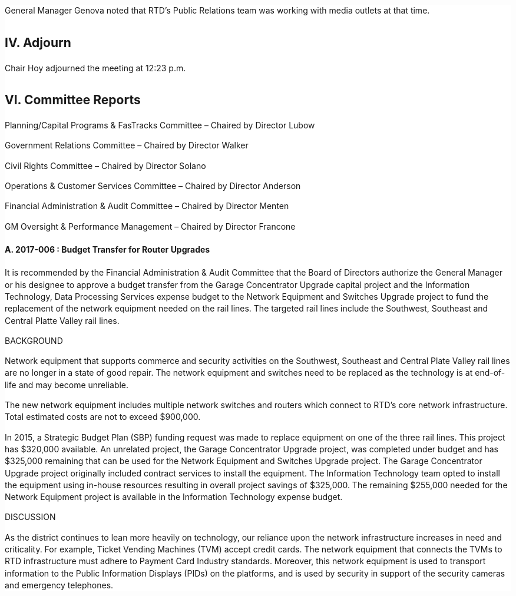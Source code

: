General Manager Genova noted that RTD’s Public Relations team was working with media outlets at that time.

## IV. Adjourn

Chair Hoy adjourned the meeting at 12:23 p.m.

## VI. Committee Reports

Planning/Capital Programs & FasTracks Committee – Chaired by Director Lubow

Government Relations Committee – Chaired by Director Walker

Civil Rights Committee – Chaired by Director Solano

Operations & Customer Services Committee – Chaired by Director Anderson

Financial Administration & Audit Committee – Chaired by Director Menten

GM Oversight & Performance Management – Chaired by Director Francone

#### A. 2017-006 : Budget Transfer for Router Upgrades

It is recommended by the Financial Administration & Audit Committee that the Board of Directors authorize the General Manager or his designee to approve a budget transfer from the Garage Concentrator Upgrade capital project and the Information Technology, Data Processing Services expense budget to the Network Equipment and Switches Upgrade project to fund the replacement of the network equipment needed on the rail lines. The targeted rail lines include the Southwest, Southeast and Central Platte Valley rail lines.

BACKGROUND

Network equipment that supports commerce and security activities on the Southwest, Southeast and Central Plate Valley rail lines are no longer in a state of good repair. The network equipment and switches need to be replaced as the technology is at end-of-life and may become unreliable.

The new network equipment includes multiple network switches and routers which connect to RTD’s core network infrastructure. Total estimated costs are not to exceed $900,000.

In 2015, a Strategic Budget Plan (SBP) funding request was made to replace equipment on one of the three rail lines. This project has $320,000 available. An unrelated project, the Garage Concentrator Upgrade project, was completed under budget and has $325,000 remaining that can be used for the Network Equipment and Switches Upgrade project. The Garage Concentrator Upgrade project originally included contract services to install the equipment. The Information Technology team opted to install the equipment using in-house resources resulting in overall project savings of $325,000. The remaining $255,000 needed for the Network Equipment project is available in the Information Technology expense budget.

DISCUSSION

As the district continues to lean more heavily on technology, our reliance upon the network infrastructure increases in need and criticality. For example, Ticket Vending Machines (TVM) accept credit cards. The network equipment that connects the TVMs to RTD infrastructure must adhere to Payment Card Industry standards. Moreover, this network equipment is used to transport information to the Public Information Displays (PIDs) on the platforms, and is used by security in support of the security cameras and emergency telephones.
